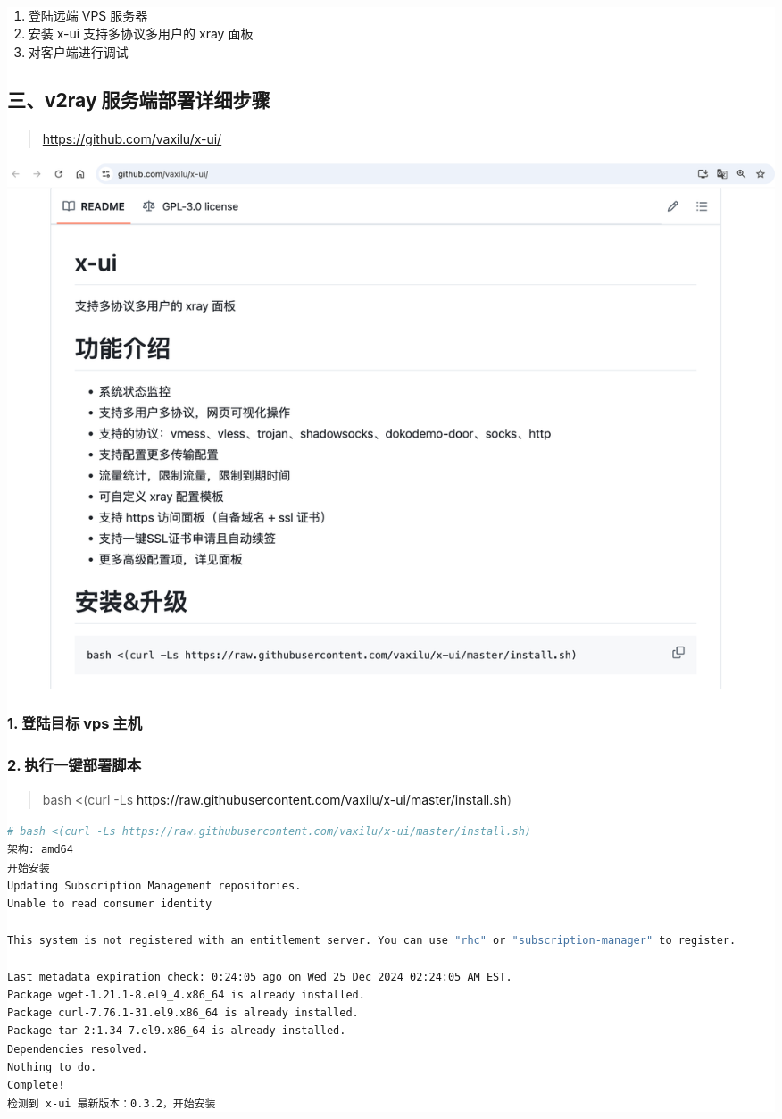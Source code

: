 1. 登陆远端 VPS 服务器
2. 安装 x-ui 支持多协议多用户的 xray 面板
3. 对客户端进行调试

## 三、v2ray 服务端部署详细步骤

> https://github.com/vaxilu/x-ui/

![image-20241225153611795](./image//image-20241225153611795.png)

### 1. 登陆目标 vps 主机

### 2. 执行一键部署脚本

> bash <(curl -Ls https://raw.githubusercontent.com/vaxilu/x-ui/master/install.sh)

```bash
# bash <(curl -Ls https://raw.githubusercontent.com/vaxilu/x-ui/master/install.sh)
架构: amd64
开始安装
Updating Subscription Management repositories.
Unable to read consumer identity

This system is not registered with an entitlement server. You can use "rhc" or "subscription-manager" to register.

Last metadata expiration check: 0:24:05 ago on Wed 25 Dec 2024 02:24:05 AM EST.
Package wget-1.21.1-8.el9_4.x86_64 is already installed.
Package curl-7.76.1-31.el9.x86_64 is already installed.
Package tar-2:1.34-7.el9.x86_64 is already installed.
Dependencies resolved.
Nothing to do.
Complete!
检测到 x-ui 最新版本：0.3.2，开始安装
```